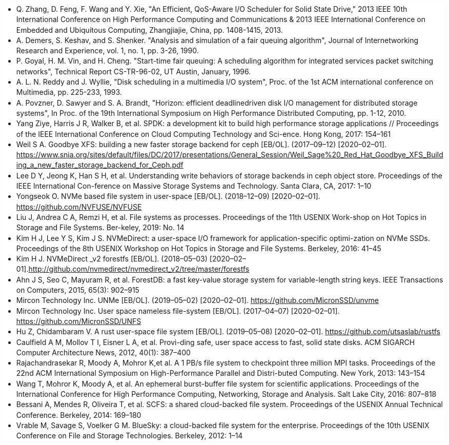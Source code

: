 * Q. Zhang, D. Feng, F. Wang and Y. Xie, "An Efficient, QoS-Aware I/O Scheduler for Solid State Drive," 2013 IEEE 10th International Conference on High Performance Computing and Communications & 2013 IEEE International Conference on Embedded and Ubiquitous Computing, Zhangjiajie, China, pp. 1408-1415, 2013.
* A. Demers, S. Keshav, and S. Shenker. "Analysis and simulation of a fair queuing algorithm", Journal of Internetworking Research and Experience, vol. 1, no. 1, pp. 3-26, 1990.
* P. Goyal, H. M. Vin, and H. Cheng. "Start-time fair queuing: A scheduling algorithm for integrated services packet switching networks", Technical Report CS-TR-96-02, UT Austin, January, 1996.
* A. L. N. Reddy and J. Wyllie, "Disk scheduling in a multimedia I/O system", Proc. of the 1st ACM international conference on Multimedia, pp. 225-233, 1993.
* A. Povzner, D. Sawyer and S. A. Brandt, "Horizon: efficient deadlinedriven disk I/O management for distributed storage systems", In Proc. of the 19th International Symposium on High Performance Distributed Computing, pp. 1-12, 2010.
* Yang Ziye, Harris J R, Walker B, et al. SPDK: a development kit to build high performance storage applications // Proceedings of the IEEE International Conference on Cloud Computing Technology and Sci-ence. Hong Kong, 2017: 154–161
* Weil S A. Goodbye XFS: building a new faster storage backend for ceph [EB/OL]. (2017–09–12) [2020–02–01]. https://www.snia.org/sites/default/files/DC/2017/presentations/General_Session/Weil_Sage%20_Red_Hat_Goodbye_XFS_Building_a_new_faster_storage_backend_for_Ceph.pdf
* Lee D Y, Jeong K, Han S H, et al. Understanding write behaviors of storage backends in ceph object store. Proceedings of the IEEE International Con-ference on Massive Storage Systems and Technology. Santa Clara, CA, 2017: 1–10
* Yongseok O. NVMe based file system in user-space [EB/OL]. (2018–12–09) [2020–02–01]. https://github.com/NVFUSE/NVFUSE
* Liu J, Andrea C A, Remzi H, et al. File systems as processes. Proceedings of the 11th USENIX Work-shop on Hot Topics in Storage and File Systems. Ber-keley, 2019: No. 14
* Kim H J, Lee Y S, Kim J S. NVMeDirect: a user-space I/O framework for application-specific optimi-zation on NVMe SSDs. Proceedings of the 8th USENIX Workshop on Hot Topics in Storage and File Systems. Berkeley, 2016: 41–45
* Kim H J. NVMeDirect _v2 forestfs [EB/OL]. (2018–05–03) [2020–02–01].http://github.com/nvmedirect/nvmedirect_v2/tree/master/forestfs
* Ahn J S, Seo C, Mayuram R, et al. ForestDB: a fast key-value storage system for variable-length string keys. IEEE Transactions on Computers, 2015, 65(3): 902–915
* Mircon Technology Inc. UNMe [EB/OL]. (2019–05–02) [2020–02–01]. https://github.com/MicronSSD/unvme
* Mircon Technology Inc. User space nameless file-system [EB/OL]. (2017–04–07) [2020–02–01]. https://github.com/MicronSSD/UNFS
* Hu Z, Chidambaram V. A rust user-space file system [EB/OL]. (2019–05–08) [2020–02–01]. https://github.com/utsaslab/rustfs
* Caulfield A M, Mollov T I, Eisner L A, et al. Provi-ding safe, user space access to fast, solid state disks. ACM SIGARCH Computer Architecture News, 2012, 40(1): 387–400
* Rajachandrasekar R, Moody A, Mohror K,et al. A 1 PB/s file system to checkpoint three million MPI tasks. Proceedings of the 22nd ACM International Symposium on High-Performance Parallel and Distri-buted Computing. New York, 2013: 143–154
* Wang T, Mohror K, Moody A, et al. An ephemeral burst-buffer file system for scientific applications. Proceedings of the International Conference for High Performance Computing, Networking, Storage and Analysis. Salt Lake City, 2016: 807–818
* Bessani A, Mendes R, Oliveira T, et al. SCFS: a shared cloud-backed file system. Proceedings of the USENIX Annual Technical Conference. Berkeley, 2014: 169–180
* Vrable M, Savage S, Voelker G M. BlueSky: a cloud-backed file system for the enterprise. Proceedings of the 10th USENIX Conference on File and Storage Technologies. Berkeley, 2012: 1–14